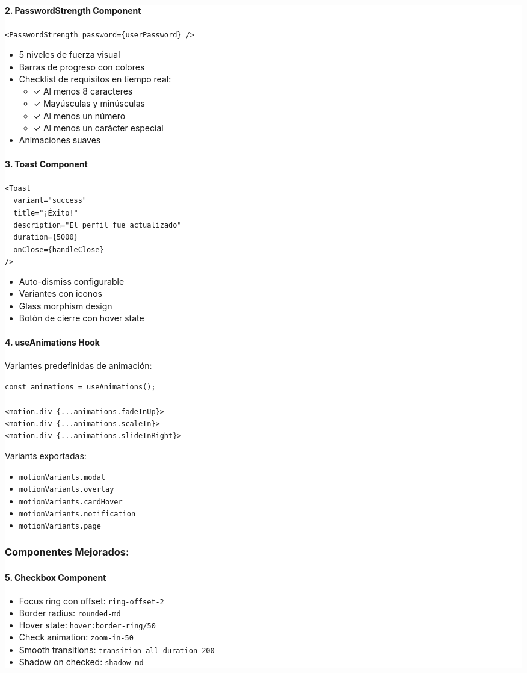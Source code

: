 #### 2. **PasswordStrength Component**
```tsx
<PasswordStrength password={userPassword} />
```
- 5 niveles de fuerza visual
- Barras de progreso con colores
- Checklist de requisitos en tiempo real:
  - ✓ Al menos 8 caracteres
  - ✓ Mayúsculas y minúsculas
  - ✓ Al menos un número
  - ✓ Al menos un carácter especial
- Animaciones suaves

#### 3. **Toast Component**
```tsx
<Toast
  variant="success"
  title="¡Éxito!"
  description="El perfil fue actualizado"
  duration={5000}
  onClose={handleClose}
/>
```
- Auto-dismiss configurable
- Variantes con iconos
- Glass morphism design
- Botón de cierre con hover state

#### 4. **useAnimations Hook**
Variantes predefinidas de animación:
```tsx
const animations = useAnimations();

<motion.div {...animations.fadeInUp}>
<motion.div {...animations.scaleIn}>
<motion.div {...animations.slideInRight}>
```

Variants exportadas:
- `motionVariants.modal`
- `motionVariants.overlay`
- `motionVariants.cardHover`
- `motionVariants.notification`
- `motionVariants.page`

### Componentes Mejorados:

#### 5. **Checkbox Component**
- Focus ring con offset: `ring-offset-2`
- Border radius: `rounded-md`
- Hover state: `hover:border-ring/50`
- Check animation: `zoom-in-50`
- Smooth transitions: `transition-all duration-200`
- Shadow on checked: `shadow-md`
